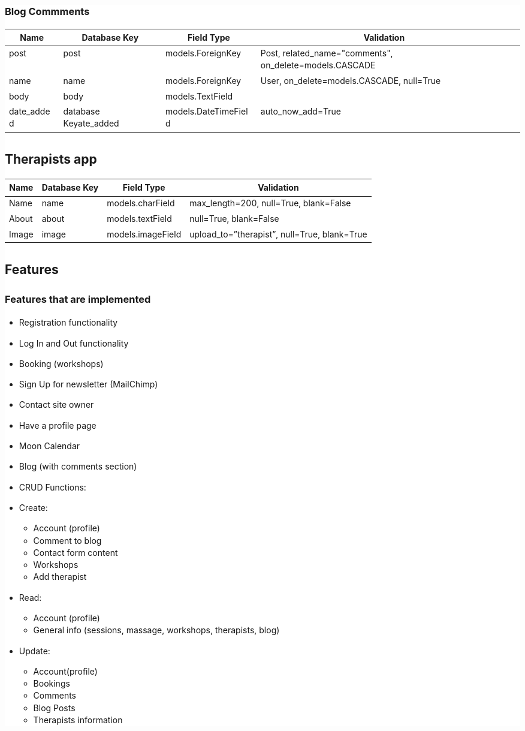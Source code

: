 ### Blog Commments ###

| Name       | Database Key          | Field Type           | Validation                                              |   |
|------------|-----------------------|----------------------|---------------------------------------------------------|---|
| post       | post                  | models.ForeignKey    | Post, related_name="comments", on_delete=models.CASCADE |   |
| name       | name                  | models.ForeignKey    | User, on_delete=models.CASCADE, null=True               |   |
| body       | body                  | models.TextField     |                                                         |   |
| date_added | database Keyate_added | models.DateTimeField | auto_now_add=True                                       |   |

## Therapists app ##

| Name  | Database Key | Field Type        | Validation                                   |
|-------|--------------|-------------------|----------------------------------------------|
| Name  | name         | models.charField  | max_length=200, null=True, blank=False       |
| About | about        | models.textField  | null=True, blank=False                       |
| Image | image        | models.imageField | upload_to=”therapist”, null=True, blank=True |

## Features ##

### Features that are implemented ###

- Registration functionality
- Log In and Out functionality
- Booking (workshops)
- Sign Up for newsletter (MailChimp)
- Contact site owner
- Have a profile page
- Moon Calendar
- Blog (with comments section)

- CRUD Functions:
- Create:
  - Account (profile)
  - Comment to blog
  - Contact form content
  - Workshops
  - Add therapist

- Read:
  - Account (profile)
  - General info (sessions, massage, workshops, therapists, blog)

- Update:
  - Account(profile)
  - Bookings
  - Comments
  - Blog Posts
  - Therapists information
